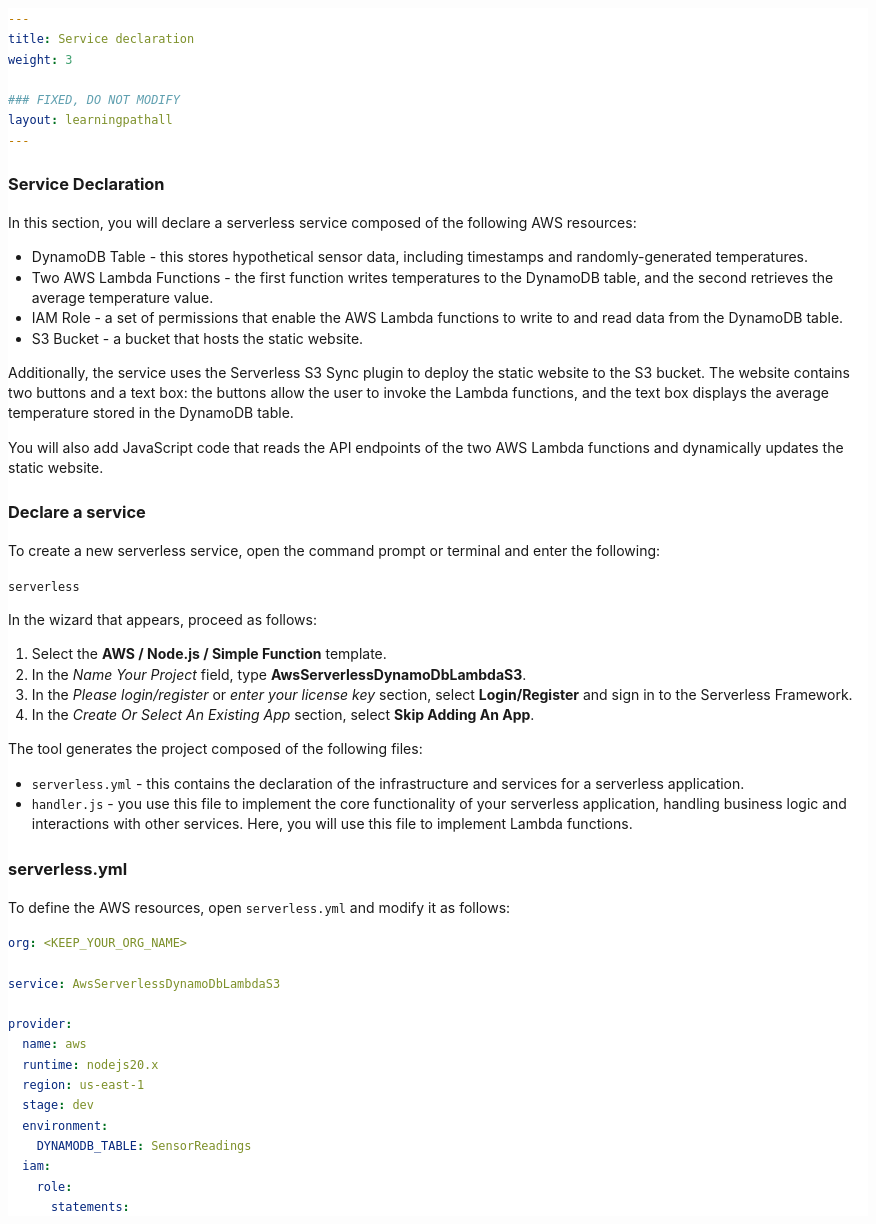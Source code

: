 ```yaml
---
title: Service declaration
weight: 3

### FIXED, DO NOT MODIFY
layout: learningpathall
---
```


### Service Declaration
In this section, you will declare a serverless service composed of the following AWS resources:
  * DynamoDB Table - this stores hypothetical sensor data, including timestamps and randomly-generated temperatures.
  * Two AWS Lambda Functions - the first function writes temperatures to the DynamoDB table, and the second retrieves the average temperature value.
  * IAM Role - a set of permissions that enable the AWS Lambda functions to write to and read data from the DynamoDB table.
  * S3 Bucket - a bucket that hosts the static website.

Additionally, the service uses the Serverless S3 Sync plugin to deploy the static website to the S3 bucket. The website contains two buttons and a text box: the buttons allow the user to invoke the Lambda functions, and the text box displays the average temperature stored in the DynamoDB table.

You will also add JavaScript code that reads the API endpoints of the two AWS Lambda functions and dynamically updates the static website.

### Declare a service
To create a new serverless service, open the command prompt or terminal and enter the following:

```console
serverless
```

In the wizard that appears, proceed as follows:
1.	Select the **AWS / Node.js / Simple Function** template.
2.	In the *Name Your Project* field, type **AwsServerlessDynamoDbLambdaS3**.
3.	In the *Please login/register* or *enter your license key* section, select **Login/Register** and sign in to the Serverless Framework.
4.	In the *Create Or Select An Existing App* section, select **Skip Adding An App**.

The tool generates the project composed of the following files:
*	`serverless.yml` - this contains the declaration of the infrastructure and services for a serverless application.
*	`handler.js` - you use this file to implement the core functionality of your serverless application, handling business logic and interactions with other services. Here, you will use this file to implement Lambda functions.

### serverless.yml
To define the AWS resources, open `serverless.yml` and modify it as follows:
```YAML
org: <KEEP_YOUR_ORG_NAME>

service: AwsServerlessDynamoDbLambdaS3

provider:
  name: aws
  runtime: nodejs20.x
  region: us-east-1
  stage: dev
  environment:
    DYNAMODB_TABLE: SensorReadings
  iam:
    role:
      statements:
```